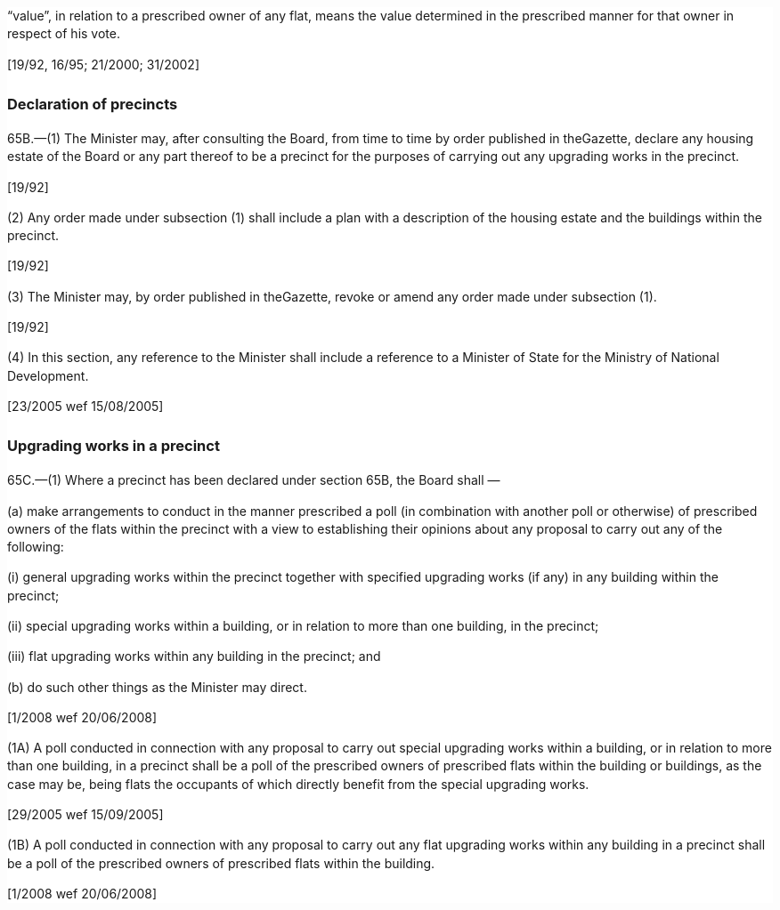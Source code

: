 “value”, in relation to a prescribed owner of any flat, means the value determined in the prescribed manner for that owner in respect of his vote.

[19/92, 16/95; 21/2000; 31/2002]

### Declaration of precincts

65B\.—(1) The Minister may, after consulting the Board, from time to time by order published in theGazette, declare any housing estate of the Board or any part thereof to be a precinct for the purposes of carrying out any upgrading works in the precinct.

[19/92]

(2) Any order made under subsection (1) shall include a plan with a description of the housing estate and the buildings within the precinct.

[19/92]

(3) The Minister may, by order published in theGazette, revoke or amend any order made under subsection (1).

[19/92]

(4) In this section, any reference to the Minister shall include a reference to a Minister of State for the Ministry of National Development.

[23/2005 wef 15/08/2005]

### Upgrading works in a precinct

65C\.—(1) Where a precinct has been declared under section 65B, the Board shall —

(a) make arrangements to conduct in the manner prescribed a poll (in combination with another poll or otherwise) of prescribed owners of the flats within the precinct with a view to establishing their opinions about any proposal to carry out any of the following:

(i) general upgrading works within the precinct together with specified upgrading works (if any) in any building within the precinct;

(ii) special upgrading works within a building, or in relation to more than one building, in the precinct;

(iii) flat upgrading works within any building in the precinct; and

(b) do such other things as the Minister may direct.

[1/2008 wef 20/06/2008]

(1A) A poll conducted in connection with any proposal to carry out special upgrading works within a building, or in relation to more than one building, in a precinct shall be a poll of the prescribed owners of prescribed flats within the building or buildings, as the case may be, being flats the occupants of which directly benefit from the special upgrading works.

[29/2005 wef 15/09/2005]

(1B) A poll conducted in connection with any proposal to carry out any flat upgrading works within any building in a precinct shall be a poll of the prescribed owners of prescribed flats within the building.

[1/2008 wef 20/06/2008]
